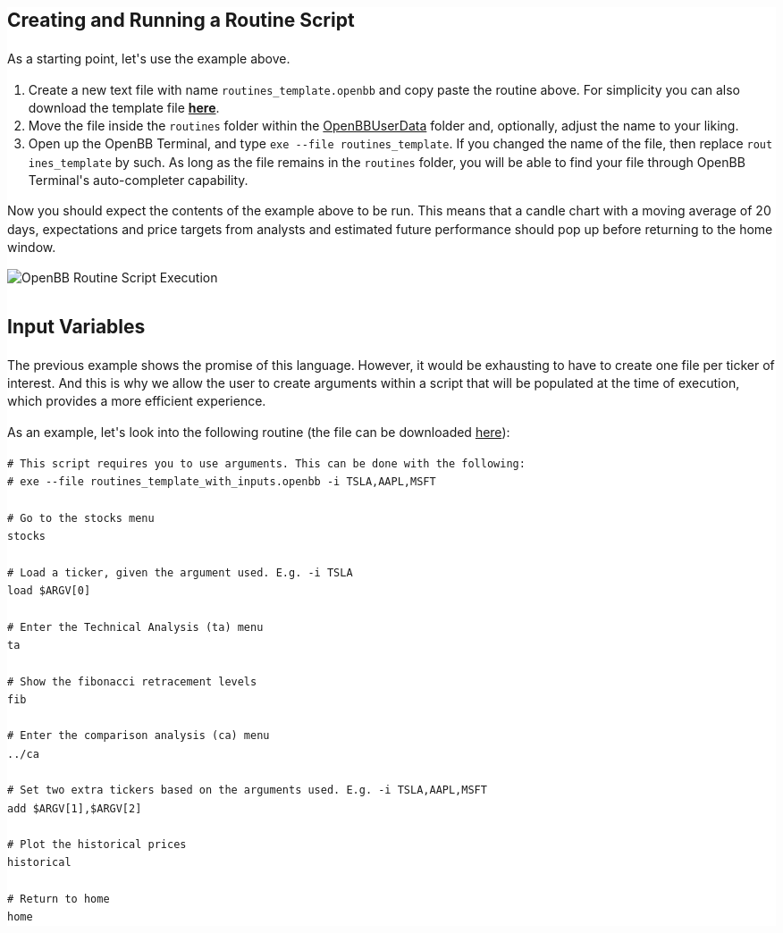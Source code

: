 ## Creating and Running a Routine Script

As a starting point, let's use the example above.

1. Create a new text file with name `routines_template.openbb` and copy paste the routine above. For simplicity you can also download the template file **[here](https://www.dropbox.com/s/73g9qx9xgtbb2ec/routines_template.openbb?dl=1)**.
2. Move the file inside the `routines` folder within the [OpenBBUserData](https://docs.openbb.co/terminal/usage/guides/data) folder and, optionally, adjust the name to your liking.
3. Open up the OpenBB Terminal, and type `exe --file routines_template`. If you changed the name of the file, then replace `routines_template` by such. As long as the file remains in the `routines` folder, you will be able to find your file through OpenBB Terminal's auto-completer capability.

Now you should expect the contents of the example above to be run. This means that a candle chart with a moving average of 20 days, expectations and price targets from analysts and estimated future performance should pop up before returning to the home window.

![OpenBB Routine Script Execution](https://user-images.githubusercontent.com/46355364/223207167-dfab3a74-d34d-47d4-bf6e-44944e8fbfa2.png)

## Input Variables

The previous example shows the promise of this language. However, it would be exhausting to have to create one file per ticker of interest. And this is why we allow the user to create arguments within a script that will be populated at the time of execution, which provides a more efficient experience.

As an example, let's look into the following routine (the file can be downloaded [here](https://www.dropbox.com/s/usooz6y29r1xldb/routines_template_with_inputs.openbb?dl=1)):

```
# This script requires you to use arguments. This can be done with the following:
# exe --file routines_template_with_inputs.openbb -i TSLA,AAPL,MSFT

# Go to the stocks menu
stocks

# Load a ticker, given the argument used. E.g. -i TSLA
load $ARGV[0]

# Enter the Technical Analysis (ta) menu
ta

# Show the fibonacci retracement levels
fib

# Enter the comparison analysis (ca) menu
../ca

# Set two extra tickers based on the arguments used. E.g. -i TSLA,AAPL,MSFT
add $ARGV[1],$ARGV[2]

# Plot the historical prices
historical

# Return to home
home
```
